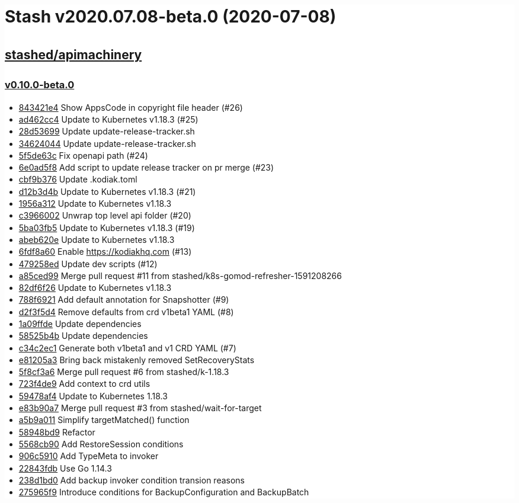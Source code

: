 
# Stash v2020.07.08-beta.0 (2020-07-08)


## [stashed/apimachinery](https://github.com/stashed/apimachinery)

### [v0.10.0-beta.0](https://github.com/stashed/apimachinery/releases/tag/v0.10.0-beta.0)

- [843421e4](https://github.com/stashed/apimachinery/commit/843421e4) Show AppsCode in copyright file header (#26)
- [ad462cc4](https://github.com/stashed/apimachinery/commit/ad462cc4) Update to Kubernetes v1.18.3 (#25)
- [28d53699](https://github.com/stashed/apimachinery/commit/28d53699) Update update-release-tracker.sh
- [34624044](https://github.com/stashed/apimachinery/commit/34624044) Update update-release-tracker.sh
- [5f5de63c](https://github.com/stashed/apimachinery/commit/5f5de63c) Fix openapi path (#24)
- [6e0ad5f8](https://github.com/stashed/apimachinery/commit/6e0ad5f8) Add script to update release tracker on pr merge (#23)
- [cbf9b376](https://github.com/stashed/apimachinery/commit/cbf9b376) Update .kodiak.toml
- [d12b3d4b](https://github.com/stashed/apimachinery/commit/d12b3d4b) Update to Kubernetes v1.18.3 (#21)
- [1956a312](https://github.com/stashed/apimachinery/commit/1956a312) Update to Kubernetes v1.18.3
- [c3966002](https://github.com/stashed/apimachinery/commit/c3966002) Unwrap top level api folder (#20)
- [5ba03fb5](https://github.com/stashed/apimachinery/commit/5ba03fb5) Update to Kubernetes v1.18.3 (#19)
- [abeb620e](https://github.com/stashed/apimachinery/commit/abeb620e) Update to Kubernetes v1.18.3
- [6fdf8a60](https://github.com/stashed/apimachinery/commit/6fdf8a60) Enable https://kodiakhq.com (#13)
- [479258ed](https://github.com/stashed/apimachinery/commit/479258ed) Update dev scripts (#12)
- [a85ced99](https://github.com/stashed/apimachinery/commit/a85ced99) Merge pull request #11 from stashed/k8s-gomod-refresher-1591208266
- [82df6f26](https://github.com/stashed/apimachinery/commit/82df6f26) Update to Kubernetes v1.18.3
- [788f6921](https://github.com/stashed/apimachinery/commit/788f6921) Add default annotation for Snapshotter (#9)
- [d2f3f5d4](https://github.com/stashed/apimachinery/commit/d2f3f5d4) Remove defaults from crd v1beta1 YAML (#8)
- [1a09ffde](https://github.com/stashed/apimachinery/commit/1a09ffde) Update dependencies
- [58525b4b](https://github.com/stashed/apimachinery/commit/58525b4b) Update dependencies
- [c34c2ec1](https://github.com/stashed/apimachinery/commit/c34c2ec1) Generate both v1beta1 and v1 CRD YAML (#7)
- [e81205a3](https://github.com/stashed/apimachinery/commit/e81205a3) Bring back mistakenly removed SetRecoveryStats
- [5f8cf3a6](https://github.com/stashed/apimachinery/commit/5f8cf3a6) Merge pull request #6 from stashed/k-1.18.3
- [723f4de9](https://github.com/stashed/apimachinery/commit/723f4de9) Add context to crd utils
- [59478af4](https://github.com/stashed/apimachinery/commit/59478af4) Update to Kubernetes 1.18.3
- [e83b90a7](https://github.com/stashed/apimachinery/commit/e83b90a7) Merge pull request #3 from stashed/wait-for-target
- [a5b9a011](https://github.com/stashed/apimachinery/commit/a5b9a011) Simplify targetMatched() function
- [58948bd9](https://github.com/stashed/apimachinery/commit/58948bd9) Refactor
- [5568cb90](https://github.com/stashed/apimachinery/commit/5568cb90) Add RestoreSession conditions
- [906c5910](https://github.com/stashed/apimachinery/commit/906c5910) Add TypeMeta to invoker
- [22843fdb](https://github.com/stashed/apimachinery/commit/22843fdb) Use Go 1.14.3
- [238d1bd0](https://github.com/stashed/apimachinery/commit/238d1bd0) Add backup invoker condition transion reasons
- [275965f9](https://github.com/stashed/apimachinery/commit/275965f9) Introduce conditions for BackupConfiguration and BackupBatch